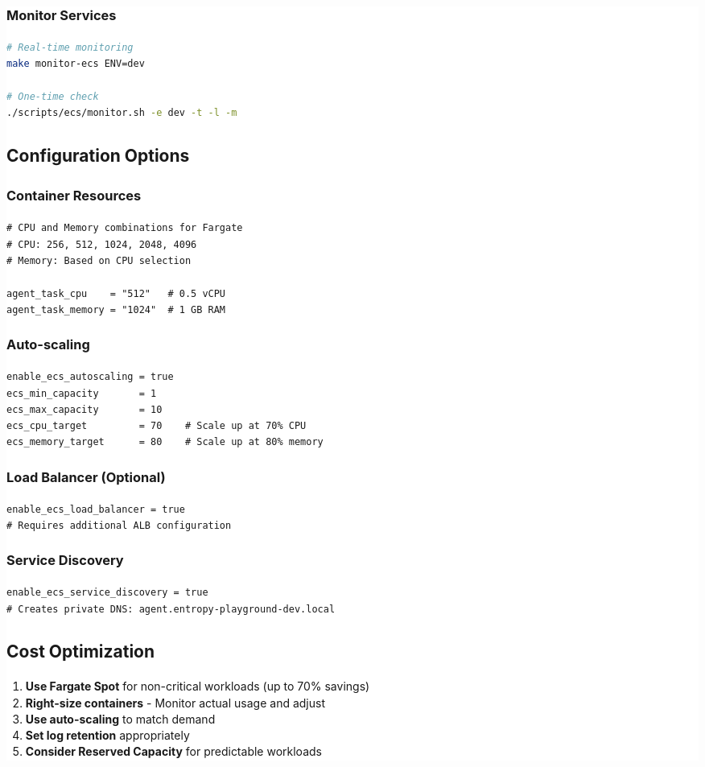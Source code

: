 ### Monitor Services

```bash
# Real-time monitoring
make monitor-ecs ENV=dev

# One-time check
./scripts/ecs/monitor.sh -e dev -t -l -m
```

## Configuration Options

### Container Resources

```hcl
# CPU and Memory combinations for Fargate
# CPU: 256, 512, 1024, 2048, 4096
# Memory: Based on CPU selection

agent_task_cpu    = "512"   # 0.5 vCPU
agent_task_memory = "1024"  # 1 GB RAM
```

### Auto-scaling

```hcl
enable_ecs_autoscaling = true
ecs_min_capacity       = 1
ecs_max_capacity       = 10
ecs_cpu_target         = 70    # Scale up at 70% CPU
ecs_memory_target      = 80    # Scale up at 80% memory
```

### Load Balancer (Optional)

```hcl
enable_ecs_load_balancer = true
# Requires additional ALB configuration
```

### Service Discovery

```hcl
enable_ecs_service_discovery = true
# Creates private DNS: agent.entropy-playground-dev.local
```

## Cost Optimization

1. **Use Fargate Spot** for non-critical workloads (up to 70% savings)
2. **Right-size containers** - Monitor actual usage and adjust
3. **Use auto-scaling** to match demand
4. **Set log retention** appropriately
5. **Consider Reserved Capacity** for predictable workloads
